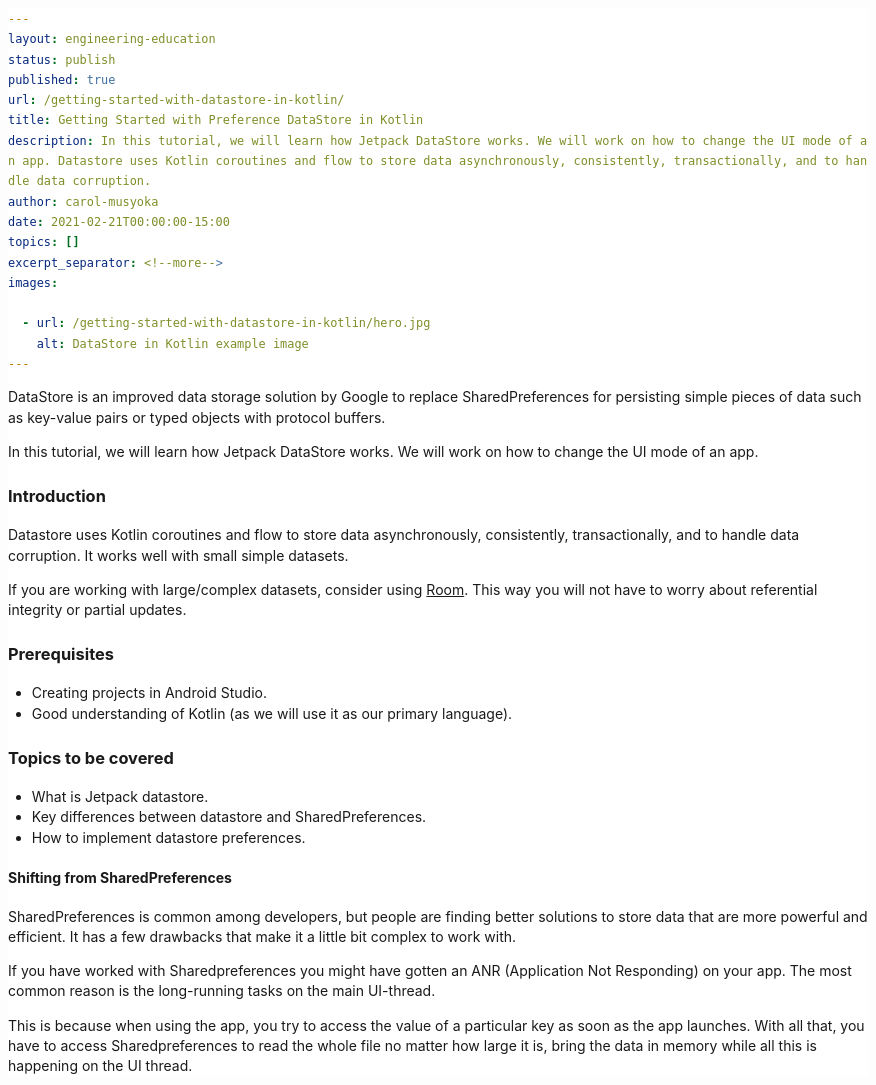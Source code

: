 ```yaml
---
layout: engineering-education
status: publish
published: true
url: /getting-started-with-datastore-in-kotlin/
title: Getting Started with Preference DataStore in Kotlin
description: In this tutorial, we will learn how Jetpack DataStore works. We will work on how to change the UI mode of an app. Datastore uses Kotlin coroutines and flow to store data asynchronously, consistently, transactionally, and to handle data corruption.
author: carol-musyoka
date: 2021-02-21T00:00:00-15:00
topics: []
excerpt_separator: <!--more-->
images:

  - url: /getting-started-with-datastore-in-kotlin/hero.jpg
    alt: DataStore in Kotlin example image
---
```

DataStore is an improved data storage solution by Google to replace SharedPreferences for persisting simple pieces of data such as key-value pairs or typed objects with protocol buffers.

In this tutorial, we will learn how Jetpack DataStore works. We will work on how to change the UI mode of an app.
### Introduction
Datastore uses Kotlin coroutines and flow to store data asynchronously, consistently, transactionally, and to handle data corruption. It works well with small simple datasets. 

If you are working with large/complex datasets, consider using [Room](https://developer.android.com/training/data-storage/room). This way you will not have to worry about referential integrity or partial updates.

### Prerequisites
- Creating projects in Android Studio.
- Good understanding of Kotlin (as we will use it as our primary language).

### Topics to be covered
- What is Jetpack datastore.
- Key differences between datastore and SharedPreferences.
- How to implement datastore preferences.

#### Shifting from SharedPreferences
SharedPreferences is common among developers, but people are finding better solutions to store data that are more powerful and efficient. It has a few drawbacks that make it a little bit complex to work with.

If you have worked with Sharedpreferences you might have gotten an ANR (Application Not Responding) on your app. The most common reason is the long-running tasks on the main UI-thread. 

This is because when using the app, you try to access the value of a particular key as soon as the app launches. With all that, you have to access Sharedpreferences to read the whole file no matter how large it is, bring the data in memory while all this is happening on the UI thread.
